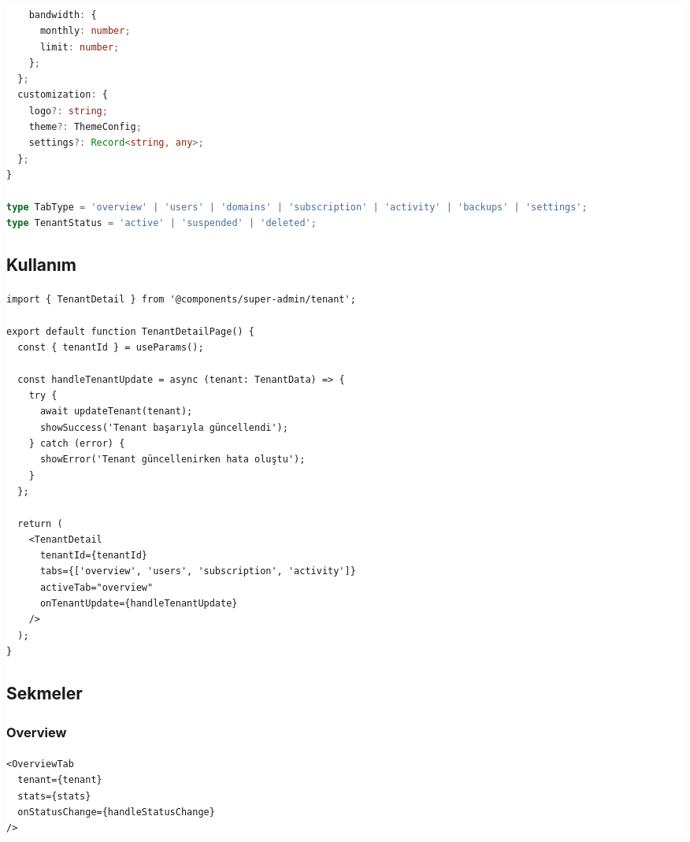 ```typescript
    bandwidth: {
      monthly: number;
      limit: number;
    };
  };
  customization: {
    logo?: string;
    theme?: ThemeConfig;
    settings?: Record<string, any>;
  };
}

type TabType = 'overview' | 'users' | 'domains' | 'subscription' | 'activity' | 'backups' | 'settings';
type TenantStatus = 'active' | 'suspended' | 'deleted';
```

## Kullanım

```tsx
import { TenantDetail } from '@components/super-admin/tenant';

export default function TenantDetailPage() {
  const { tenantId } = useParams();
  
  const handleTenantUpdate = async (tenant: TenantData) => {
    try {
      await updateTenant(tenant);
      showSuccess('Tenant başarıyla güncellendi');
    } catch (error) {
      showError('Tenant güncellenirken hata oluştu');
    }
  };

  return (
    <TenantDetail
      tenantId={tenantId}
      tabs={['overview', 'users', 'subscription', 'activity']}
      activeTab="overview"
      onTenantUpdate={handleTenantUpdate}
    />
  );
}
```

## Sekmeler

### Overview
```tsx
<OverviewTab
  tenant={tenant}
  stats={stats}
  onStatusChange={handleStatusChange}
/>
```
